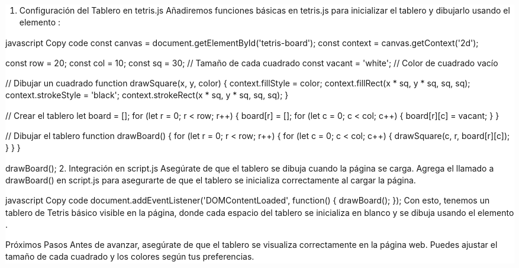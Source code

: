1. Configuración del Tablero en tetris.js
Añadiremos funciones básicas en tetris.js para inicializar el tablero y dibujarlo usando el elemento <canvas>:

javascript
Copy code
const canvas = document.getElementById('tetris-board');
const context = canvas.getContext('2d');

const row = 20;
const col = 10;
const sq = 30; // Tamaño de cada cuadrado
const vacant = 'white'; // Color de cuadrado vacío

// Dibujar un cuadrado
function drawSquare(x, y, color) {
    context.fillStyle = color;
    context.fillRect(x * sq, y * sq, sq, sq);
    context.strokeStyle = 'black';
    context.strokeRect(x * sq, y * sq, sq, sq);
}

// Crear el tablero
let board = [];
for (let r = 0; r < row; r++) {
    board[r] = [];
    for (let c = 0; c < col; c++) {
        board[r][c] = vacant;
    }
}

// Dibujar el tablero
function drawBoard() {
    for (let r = 0; r < row; r++) {
        for (let c = 0; c < col; c++) {
            drawSquare(c, r, board[r][c]);
        }
    }
}

drawBoard();
2. Integración en script.js
Asegúrate de que el tablero se dibuja cuando la página se carga. Agrega el llamado a drawBoard() en script.js para asegurarte de que el tablero se inicializa correctamente al cargar la página.

javascript
Copy code
document.addEventListener('DOMContentLoaded', function() {
    drawBoard();
});
Con esto, tenemos un tablero de Tetris básico visible en la página, donde cada espacio del tablero se inicializa en blanco y se dibuja usando el elemento <canvas>.

Próximos Pasos
Antes de avanzar, asegúrate de que el tablero se visualiza correctamente en la página web. Puedes ajustar el tamaño de cada cuadrado y los colores según tus preferencias.
